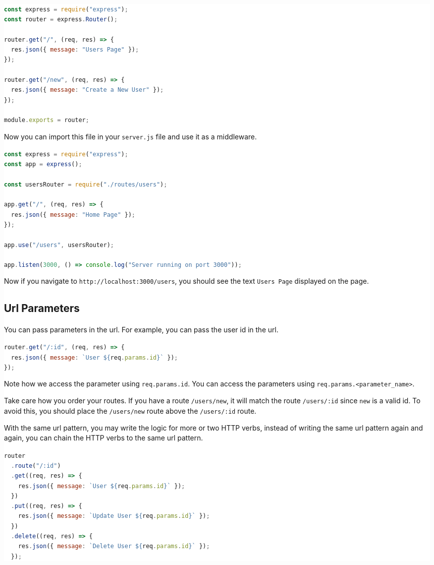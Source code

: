 ```js
const express = require("express");
const router = express.Router();

router.get("/", (req, res) => {
  res.json({ message: "Users Page" });
});

router.get("/new", (req, res) => {
  res.json({ message: "Create a New User" });
});

module.exports = router;
```

Now you can import this file in your `server.js` file and use it as a middleware.

```js
const express = require("express");
const app = express();

const usersRouter = require("./routes/users");

app.get("/", (req, res) => {
  res.json({ message: "Home Page" });
});

app.use("/users", usersRouter);

app.listen(3000, () => console.log("Server running on port 3000"));
```

Now if you navigate to `http://localhost:3000/users`, you should see the text `Users Page` displayed on the page.

## Url Parameters

You can pass parameters in the url. For example, you can pass the user id in the url.

```js
router.get("/:id", (req, res) => {
  res.json({ message: `User ${req.params.id}` });
});
```

Note how we access the parameter using `req.params.id`. You can access the parameters using `req.params.<parameter_name>`.

Take care how you order your routes. If you have a route `/users/new`, it will match the route `/users/:id` since `new` is a valid id. To avoid this, you should place the `/users/new` route above the `/users/:id` route.

With the same url pattern, you may write the logic for more or two HTTP verbs, instead of writing the same url pattern again and again, you can chain the HTTP verbs to the same url pattern.

```js
router
  .route("/:id")
  .get((req, res) => {
    res.json({ message: `User ${req.params.id}` });
  })
  .put((req, res) => {
    res.json({ message: `Update User ${req.params.id}` });
  })
  .delete((req, res) => {
    res.json({ message: `Delete User ${req.params.id}` });
  });
```
